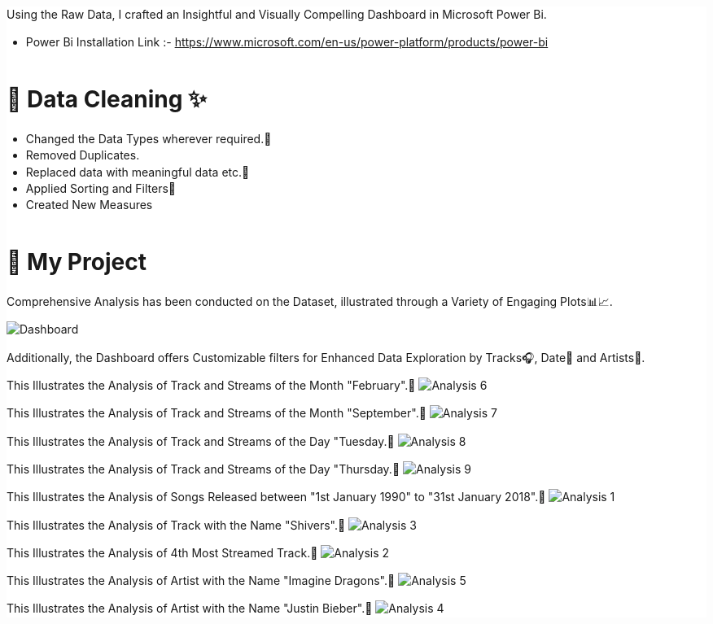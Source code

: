 Using the Raw Data, I crafted an Insightful and Visually Compelling Dashboard in Microsoft Power Bi.
- Power Bi Installation Link :- https://www.microsoft.com/en-us/power-platform/products/power-bi
  
# 🧹 Data Cleaning ✨

- Changed the Data Types wherever required.📅
- Removed Duplicates.
- Replaced data with meaningful data etc.📝
- Applied Sorting and Filters📶
- Created New Measures

# 🚀 My Project

Comprehensive Analysis has been conducted on the Dataset, illustrated through a Variety of Engaging Plots📊📈.

![Dashboard](https://github.com/user-attachments/assets/c9be2ff0-359d-4f72-87f2-1ff782bde728)

Additionally, the Dashboard offers Customizable filters for Enhanced Data Exploration by Tracks🎧, Date📅 and Artists👥. 

This Illustrates the Analysis of Track and Streams of the Month "February".📍
![Analysis 6](https://github.com/user-attachments/assets/34a40fa9-06c0-48a8-b6de-86d9b7046dcc)

This Illustrates the Analysis of Track and Streams of the Month "September".📍
![Analysis 7](https://github.com/user-attachments/assets/0142c039-a646-4e4c-9230-78d10d088863)

This Illustrates the Analysis of Track and Streams of the Day "Tuesday.📍
![Analysis 8](https://github.com/user-attachments/assets/45b96df5-e979-41e1-8ada-22f19de4c44d)

This Illustrates the Analysis of Track and Streams of the Day "Thursday.📍
![Analysis 9](https://github.com/user-attachments/assets/13d6317d-d117-4259-9b45-8a6da85a4127)

This Illustrates the Analysis of Songs Released between "1st January 1990" to "31st January 2018".📍
![Analysis 1](https://github.com/user-attachments/assets/5ee35659-00d5-4968-81da-c35aac25fd37)

This Illustrates the Analysis of Track with the Name "Shivers".📍
![Analysis 3](https://github.com/user-attachments/assets/4cc20222-ea3f-4b11-915a-fc77223a5bc7)

This Illustrates the Analysis of 4th Most Streamed Track.📍
![Analysis 2](https://github.com/user-attachments/assets/762170e5-6904-4111-8996-72aba1d8e8b3)

This Illustrates the Analysis of Artist with the Name "Imagine Dragons".📍
![Analysis 5](https://github.com/user-attachments/assets/a3bf10fd-3012-43f0-a4f0-f542b1a94c91)

This Illustrates the Analysis of Artist with the Name "Justin Bieber".📍
![Analysis 4](https://github.com/user-attachments/assets/237a3fdd-f4ea-44ca-8ba1-640f9b8266ed)
